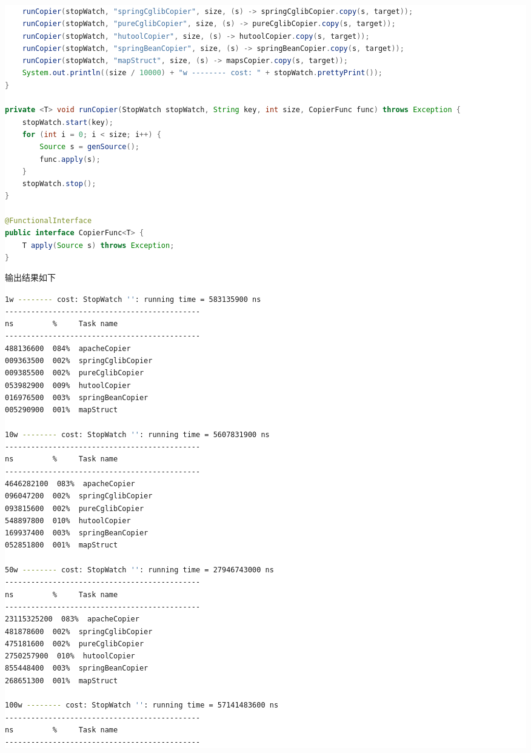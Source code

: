 ```java
    runCopier(stopWatch, "springCglibCopier", size, (s) -> springCglibCopier.copy(s, target));
    runCopier(stopWatch, "pureCglibCopier", size, (s) -> pureCglibCopier.copy(s, target));
    runCopier(stopWatch, "hutoolCopier", size, (s) -> hutoolCopier.copy(s, target));
    runCopier(stopWatch, "springBeanCopier", size, (s) -> springBeanCopier.copy(s, target));
    runCopier(stopWatch, "mapStruct", size, (s) -> mapsCopier.copy(s, target));
    System.out.println((size / 10000) + "w -------- cost: " + stopWatch.prettyPrint());
}

private <T> void runCopier(StopWatch stopWatch, String key, int size, CopierFunc func) throws Exception {
    stopWatch.start(key);
    for (int i = 0; i < size; i++) {
        Source s = genSource();
        func.apply(s);
    }
    stopWatch.stop();
}

@FunctionalInterface
public interface CopierFunc<T> {
    T apply(Source s) throws Exception;
}
```

输出结果如下

```bash
1w -------- cost: StopWatch '': running time = 583135900 ns
---------------------------------------------
ns         %     Task name
---------------------------------------------
488136600  084%  apacheCopier
009363500  002%  springCglibCopier
009385500  002%  pureCglibCopier
053982900  009%  hutoolCopier
016976500  003%  springBeanCopier
005290900  001%  mapStruct

10w -------- cost: StopWatch '': running time = 5607831900 ns
---------------------------------------------
ns         %     Task name
---------------------------------------------
4646282100  083%  apacheCopier
096047200  002%  springCglibCopier
093815600  002%  pureCglibCopier
548897800  010%  hutoolCopier
169937400  003%  springBeanCopier
052851800  001%  mapStruct

50w -------- cost: StopWatch '': running time = 27946743000 ns
---------------------------------------------
ns         %     Task name
---------------------------------------------
23115325200  083%  apacheCopier
481878600  002%  springCglibCopier
475181600  002%  pureCglibCopier
2750257900  010%  hutoolCopier
855448400  003%  springBeanCopier
268651300  001%  mapStruct

100w -------- cost: StopWatch '': running time = 57141483600 ns
---------------------------------------------
ns         %     Task name
---------------------------------------------
```